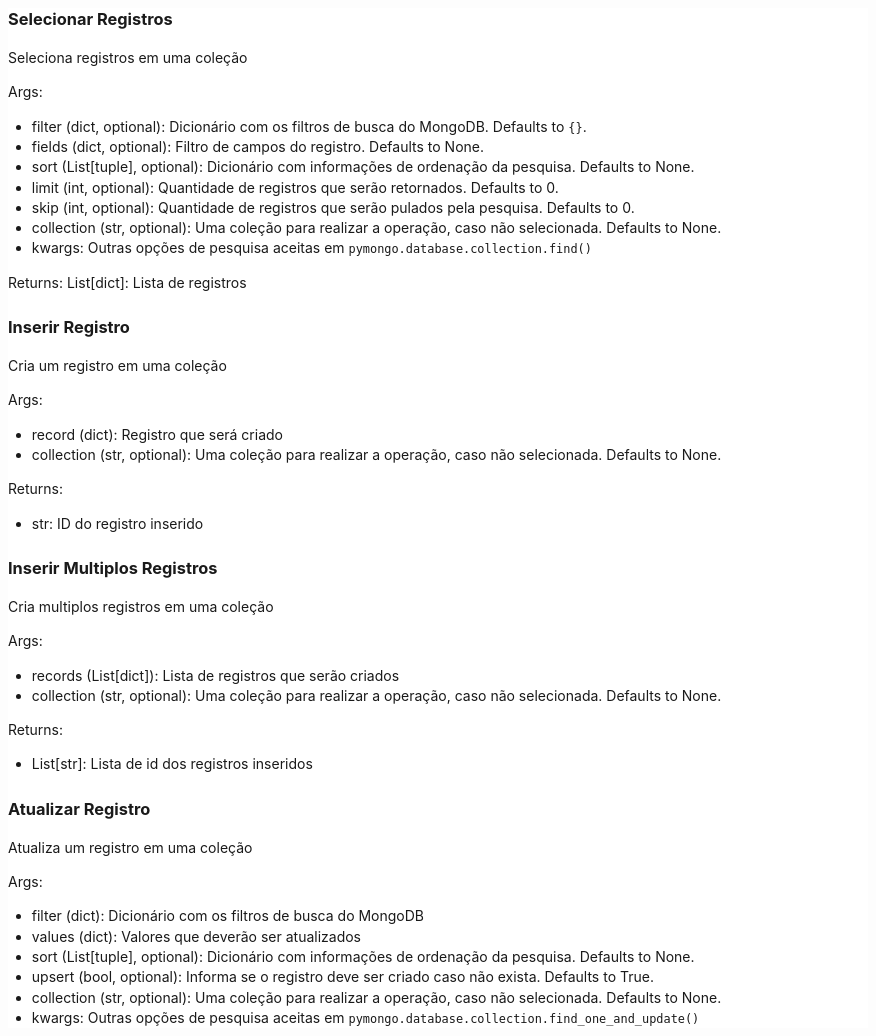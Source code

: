 
### Selecionar Registros
Seleciona registros em uma coleção

Args:
- filter (dict, optional): Dicionário com os filtros de busca do MongoDB. Defaults to ```{}```.
- fields (dict, optional): Filtro de campos do registro. Defaults to None.
- sort (List[tuple], optional): Dicionário com informações de ordenação da pesquisa. Defaults to None.
- limit (int, optional): Quantidade de registros que serão retornados. Defaults to 0.
- skip (int, optional): Quantidade de registros que serão pulados pela pesquisa. Defaults to 0.
- collection (str, optional): Uma coleção para realizar a operação, caso não selecionada. Defaults to None.
- kwargs: Outras opções de pesquisa aceitas em ```pymongo.database.collection.find()```

Returns:
    List[dict]: Lista de registros


### Inserir Registro
Cria um registro em uma coleção

Args:
- record (dict): Registro que será criado
- collection (str, optional): Uma coleção para realizar a operação, caso não selecionada. Defaults to None.

Returns:
- str: ID do registro inserido


### Inserir Multiplos Registros
Cria multiplos registros em uma coleção

Args:
- records (List[dict]): Lista de registros que serão criados
- collection (str, optional): Uma coleção para realizar a operação, caso não selecionada. Defaults to None.

Returns:
- List[str]: Lista de id dos registros inseridos


### Atualizar Registro
Atualiza um registro em uma coleção

Args:
- filter (dict): Dicionário com os filtros de busca do MongoDB
- values (dict): Valores que deverão ser atualizados
- sort (List[tuple], optional): Dicionário com informações de ordenação da pesquisa. Defaults to None.
- upsert (bool, optional): Informa se o registro deve ser criado caso não exista. Defaults to True.
- collection (str, optional): Uma coleção para realizar a operação, caso não selecionada. Defaults to None.
- kwargs: Outras opções de pesquisa aceitas em ```pymongo.database.collection.find_one_and_update()```
